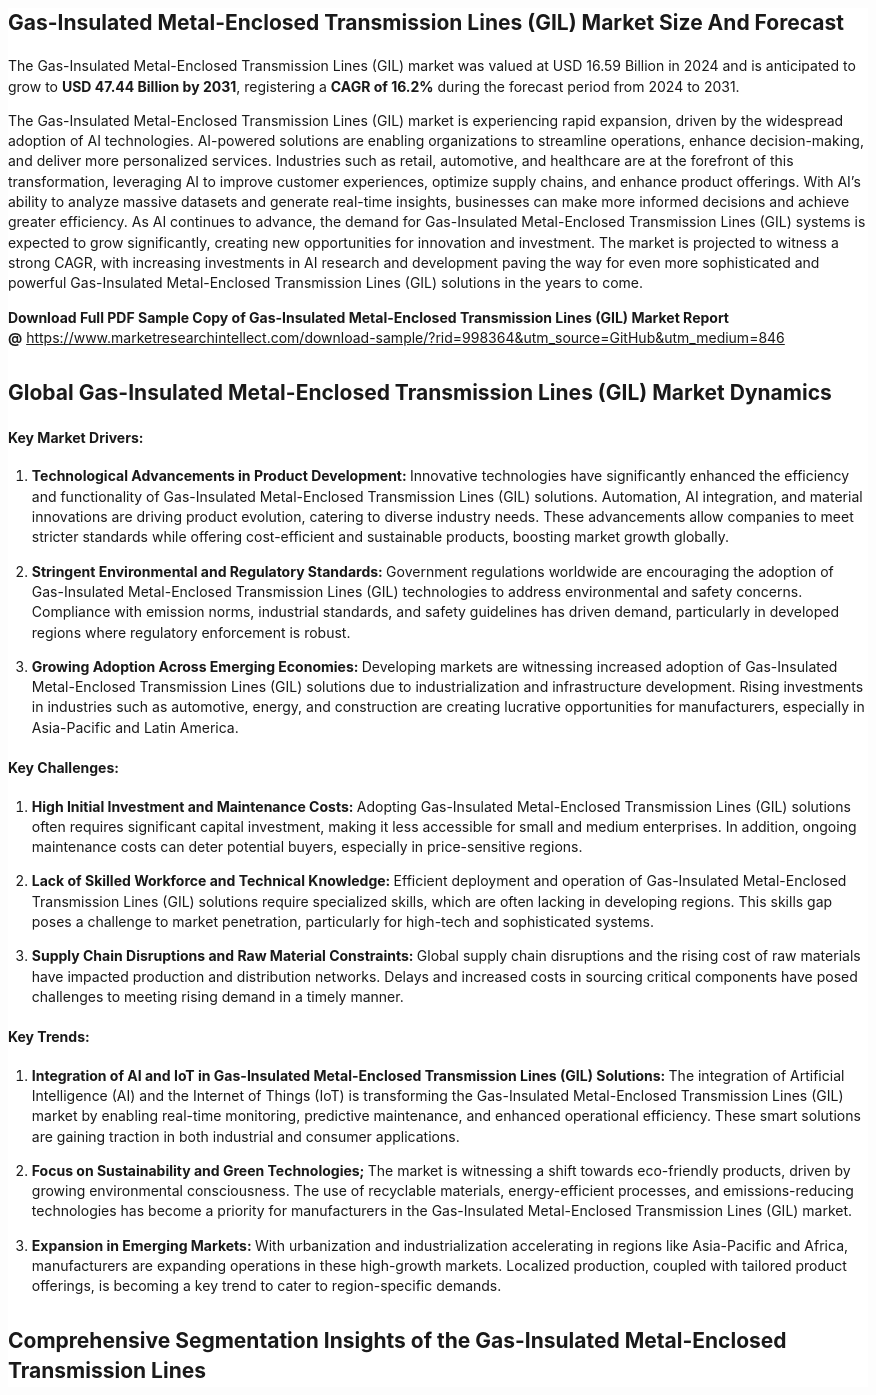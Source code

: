 <h2>Gas-Insulated Metal-Enclosed Transmission Lines (GIL) Market Size And Forecast</h2><p>The Gas-Insulated Metal-Enclosed Transmission Lines (GIL) market was valued at USD 16.59 Billion in 2024 and is anticipated to grow to <strong>USD 47.44 Billion by 2031</strong>, registering a <strong>CAGR of 16.2%</strong> during the forecast period from 2024 to 2031.</p><p>The Gas-Insulated Metal-Enclosed Transmission Lines (GIL) market is experiencing rapid expansion, driven by the widespread adoption of AI technologies. AI-powered solutions are enabling organizations to streamline operations, enhance decision-making, and deliver more personalized services. Industries such as retail, automotive, and healthcare are at the forefront of this transformation, leveraging AI to improve customer experiences, optimize supply chains, and enhance product offerings. With AI’s ability to analyze massive datasets and generate real-time insights, businesses can make more informed decisions and achieve greater efficiency. As AI continues to advance, the demand for Gas-Insulated Metal-Enclosed Transmission Lines (GIL) systems is expected to grow significantly, creating new opportunities for innovation and investment. The market is projected to witness a strong CAGR, with increasing investments in AI research and development paving the way for even more sophisticated and powerful Gas-Insulated Metal-Enclosed Transmission Lines (GIL) solutions in the years to come.</p><p><strong>Download Full PDF Sample Copy of Gas-Insulated Metal-Enclosed Transmission Lines (GIL) Market Report @</strong>&nbsp;<a href="https://www.marketresearchintellect.com/download-sample/?rid=998364&amp;utm_source=GitHub&amp;utm_medium=846">https://www.marketresearchintellect.com/download-sample/?rid=998364&amp;utm_source=GitHub&amp;utm_medium=846</a></p><h2>Global Gas-Insulated Metal-Enclosed Transmission Lines (GIL) Market Dynamics</h2><h4><strong>Key Market Drivers:</strong></h4><ol><li><p><strong>Technological Advancements in Product Development:&nbsp;</strong>Innovative technologies have significantly enhanced the efficiency and functionality of Gas-Insulated Metal-Enclosed Transmission Lines (GIL) solutions. Automation, AI integration, and material innovations are driving product evolution, catering to diverse industry needs. These advancements allow companies to meet stricter standards while offering cost-efficient and sustainable products, boosting market growth globally.</p></li><li><p><strong>Stringent Environmental and Regulatory Standards:&nbsp;</strong>Government regulations worldwide are encouraging the adoption of Gas-Insulated Metal-Enclosed Transmission Lines (GIL) technologies to address environmental and safety concerns. Compliance with emission norms, industrial standards, and safety guidelines has driven demand, particularly in developed regions where regulatory enforcement is robust.</p></li><li><p><strong>Growing Adoption Across Emerging Economies:&nbsp;</strong>Developing markets are witnessing increased adoption of Gas-Insulated Metal-Enclosed Transmission Lines (GIL) solutions due to industrialization and infrastructure development. Rising investments in industries such as automotive, energy, and construction are creating lucrative opportunities for manufacturers, especially in Asia-Pacific and Latin America.</p></li></ol><h4><strong>Key Challenges:</strong></h4><ol><li><p><strong>High Initial Investment and Maintenance Costs:&nbsp;</strong>Adopting Gas-Insulated Metal-Enclosed Transmission Lines (GIL) solutions often requires significant capital investment, making it less accessible for small and medium enterprises. In addition, ongoing maintenance costs can deter potential buyers, especially in price-sensitive regions.</p></li><li><p><strong>Lack of Skilled Workforce and Technical Knowledge:&nbsp;</strong>Efficient deployment and operation of Gas-Insulated Metal-Enclosed Transmission Lines (GIL) solutions require specialized skills, which are often lacking in developing regions. This skills gap poses a challenge to market penetration, particularly for high-tech and sophisticated systems.</p></li><li><p><strong>Supply Chain Disruptions and Raw Material Constraints:&nbsp;</strong>Global supply chain disruptions and the rising cost of raw materials have impacted production and distribution networks. Delays and increased costs in sourcing critical components have posed challenges to meeting rising demand in a timely manner.</p></li></ol><h4><strong>Key Trends:</strong></h4><ol><li><p><strong>Integration of AI and IoT in Gas-Insulated Metal-Enclosed Transmission Lines (GIL) Solutions:&nbsp;</strong>The integration of Artificial Intelligence (AI) and the Internet of Things (IoT) is transforming the Gas-Insulated Metal-Enclosed Transmission Lines (GIL) market by enabling real-time monitoring, predictive maintenance, and enhanced operational efficiency. These smart solutions are gaining traction in both industrial and consumer applications.</p></li><li><p><strong>Focus on Sustainability and Green Technologies;&nbsp;</strong>The market is witnessing a shift towards eco-friendly products, driven by growing environmental consciousness. The use of recyclable materials, energy-efficient processes, and emissions-reducing technologies has become a priority for manufacturers in the Gas-Insulated Metal-Enclosed Transmission Lines (GIL) market.</p></li><li><p><strong>Expansion in Emerging Markets:&nbsp;</strong>With urbanization and industrialization accelerating in regions like Asia-Pacific and Africa, manufacturers are expanding operations in these high-growth markets. Localized production, coupled with tailored product offerings, is becoming a key trend to cater to region-specific demands.</p></li></ol><div class="article-main__content" data-test-id="publishing-text-block"><h2>Comprehensive Segmentation Insights of the Gas-Insulated Metal-Enclosed Transmission Lines